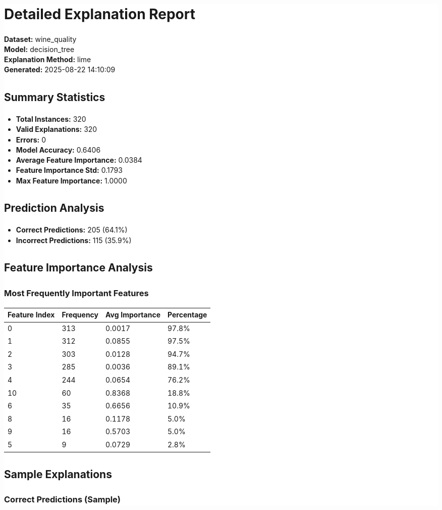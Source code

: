 # Detailed Explanation Report

**Dataset:** wine_quality  
**Model:** decision_tree  
**Explanation Method:** lime  
**Generated:** 2025-08-22 14:10:09  

## Summary Statistics

- **Total Instances:** 320
- **Valid Explanations:** 320
- **Errors:** 0
- **Model Accuracy:** 0.6406
- **Average Feature Importance:** 0.0384
- **Feature Importance Std:** 0.1793
- **Max Feature Importance:** 1.0000

## Prediction Analysis

- **Correct Predictions:** 205 (64.1%)
- **Incorrect Predictions:** 115 (35.9%)

## Feature Importance Analysis

### Most Frequently Important Features

| Feature Index | Frequency | Avg Importance | Percentage |
|---------------|-----------|----------------|------------|
| 0 | 313 | 0.0017 | 97.8% |
| 1 | 312 | 0.0855 | 97.5% |
| 2 | 303 | 0.0128 | 94.7% |
| 3 | 285 | 0.0036 | 89.1% |
| 4 | 244 | 0.0654 | 76.2% |
| 10 | 60 | 0.8368 | 18.8% |
| 6 | 35 | 0.6656 | 10.9% |
| 8 | 16 | 0.1178 | 5.0% |
| 9 | 16 | 0.5703 | 5.0% |
| 5 | 9 | 0.0729 | 2.8% |

## Sample Explanations

### Correct Predictions (Sample)
